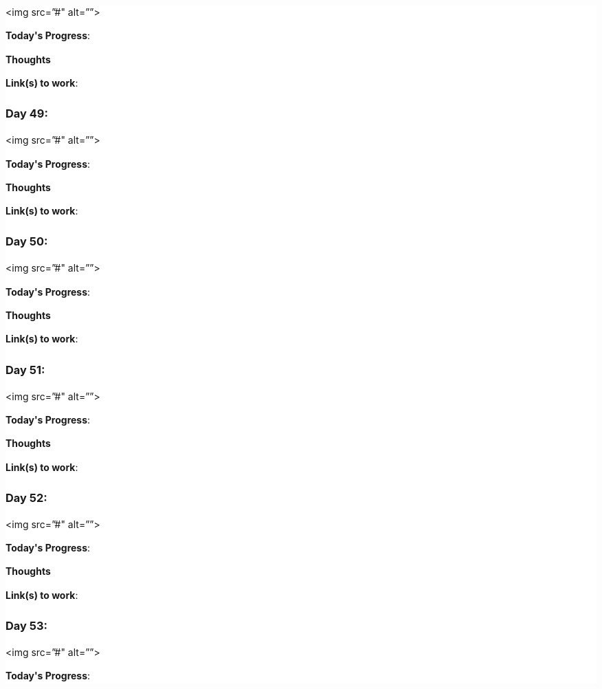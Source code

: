 <img src=”#" alt=””>

**Today's Progress**: 

**Thoughts** 

**Link(s) to work**:


### Day 49: 

<img src=”#" alt=””>

**Today's Progress**: 

**Thoughts** 

**Link(s) to work**:


### Day 50: 

<img src=”#" alt=””>

**Today's Progress**: 

**Thoughts** 

**Link(s) to work**:


### Day 51: 

<img src=”#" alt=””>

**Today's Progress**: 

**Thoughts** 

**Link(s) to work**:


### Day 52: 

<img src=”#" alt=””>

**Today's Progress**: 

**Thoughts** 

**Link(s) to work**:


### Day 53: 

<img src=”#" alt=””>

**Today's Progress**: 
